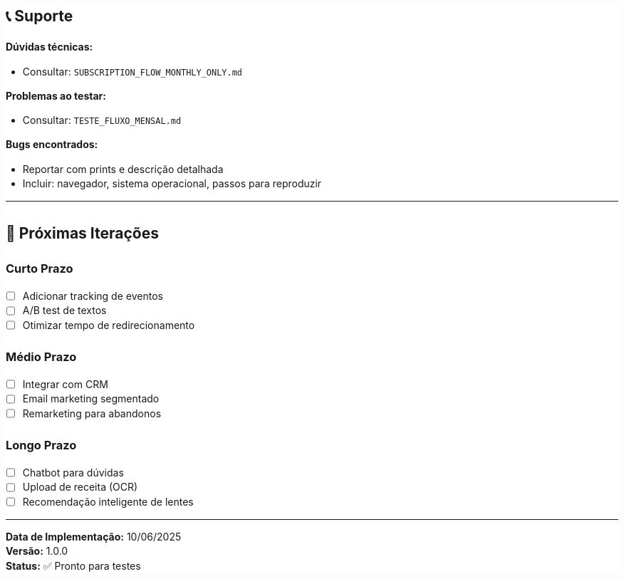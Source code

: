 ## 📞 Suporte

**Dúvidas técnicas:**
- Consultar: `SUBSCRIPTION_FLOW_MONTHLY_ONLY.md`

**Problemas ao testar:**
- Consultar: `TESTE_FLUXO_MENSAL.md`

**Bugs encontrados:**
- Reportar com prints e descrição detalhada
- Incluir: navegador, sistema operacional, passos para reproduzir

---

## 🎯 Próximas Iterações

### Curto Prazo
- [ ] Adicionar tracking de eventos
- [ ] A/B test de textos
- [ ] Otimizar tempo de redirecionamento

### Médio Prazo
- [ ] Integrar com CRM
- [ ] Email marketing segmentado
- [ ] Remarketing para abandonos

### Longo Prazo
- [ ] Chatbot para dúvidas
- [ ] Upload de receita (OCR)
- [ ] Recomendação inteligente de lentes

---

**Data de Implementação:** 10/06/2025  
**Versão:** 1.0.0  
**Status:** ✅ Pronto para testes
